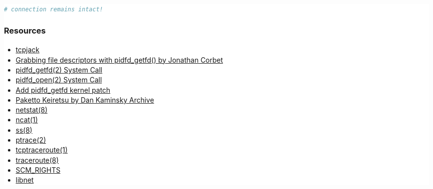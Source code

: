 ```bash 
# connection remains intact!

```









### Resources

- [tcpjack](https://github.com/krisnova/tcpjack)
- [Grabbing file descriptors with pidfd_getfd() by Jonathan Corbet](https://lwn.net/Articles/808997/)
- [pidfd_getfd(2) System Call](https://man7.org/linux/man-pages/man2/pidfd_getfd.2.html)
- [pidfd_open(2) System Call](https://man7.org/linux/man-pages/man2/pidfd_open.2.html)
- [Add pidfd_getfd kernel patch](https://lwn.net/ml/linux-kernel/20200107175927.4558-1-sargun@sargun.me/)
- [Paketto Keiretsu by Dan Kaminsky Archive](https://github.com/krisnova/paketto)
- [netstat(8)](https://linux.die.net/man/8/netstat)
- [ncat(1)](https://linux.die.net/man/1/ncat)
- [ss(8)](https://linux.die.net/man/8/ss)
- [ptrace(2)](https://linux.die.net/man/2/ptrace)
- [tcptraceroute(1)](https://linux.die.net/man/1/tcptraceroute)
- [traceroute(8)](https://linux.die.net/man/8/traceroute)
- [SCM_RIGHTS](https://man7.org/linux/man-pages/man7/unix.7.html)
- [libnet](https://github.com/libnet/libnet)
